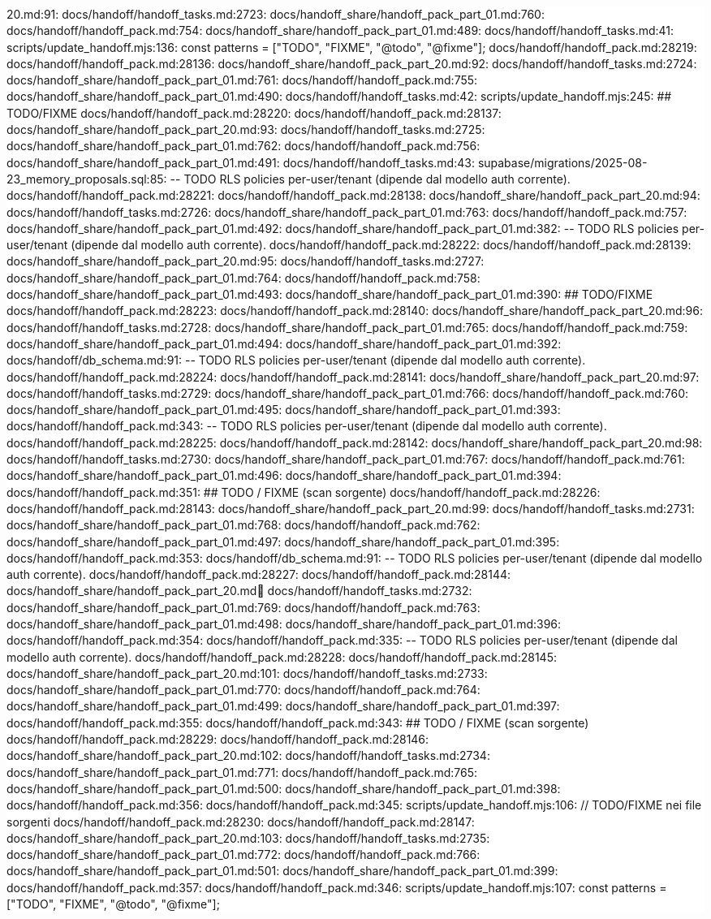20.md:91: docs/handoff/handoff_tasks.md:2723: docs/handoff_share/handoff_pack_part_01.md:760: docs/handoff/handoff_pack.md:754: docs/handoff_share/handoff_pack_part_01.md:489: docs/handoff/handoff_tasks.md:41: scripts/update_handoff.mjs:136: const patterns = ["TODO", "FIXME", "@todo", "@fixme"];
docs/handoff/handoff_pack.md:28219: docs/handoff/handoff_pack.md:28136: docs/handoff_share/handoff_pack_part_20.md:92: docs/handoff/handoff_tasks.md:2724: docs/handoff_share/handoff_pack_part_01.md:761: docs/handoff/handoff_pack.md:755: docs/handoff_share/handoff_pack_part_01.md:490: docs/handoff/handoff_tasks.md:42: scripts/update_handoff.mjs:245: ## TODO/FIXME
docs/handoff/handoff_pack.md:28220: docs/handoff/handoff_pack.md:28137: docs/handoff_share/handoff_pack_part_20.md:93: docs/handoff/handoff_tasks.md:2725: docs/handoff_share/handoff_pack_part_01.md:762: docs/handoff/handoff_pack.md:756: docs/handoff_share/handoff_pack_part_01.md:491: docs/handoff/handoff_tasks.md:43: supabase/migrations/2025-08-23_memory_proposals.sql:85: -- TODO RLS policies per-user/tenant (dipende dal modello auth corrente).
docs/handoff/handoff_pack.md:28221: docs/handoff/handoff_pack.md:28138: docs/handoff_share/handoff_pack_part_20.md:94: docs/handoff/handoff_tasks.md:2726: docs/handoff_share/handoff_pack_part_01.md:763: docs/handoff/handoff_pack.md:757: docs/handoff_share/handoff_pack_part_01.md:492: docs/handoff_share/handoff_pack_part_01.md:382: -- TODO RLS policies per-user/tenant (dipende dal modello auth corrente).
docs/handoff/handoff_pack.md:28222: docs/handoff/handoff_pack.md:28139: docs/handoff_share/handoff_pack_part_20.md:95: docs/handoff/handoff_tasks.md:2727: docs/handoff_share/handoff_pack_part_01.md:764: docs/handoff/handoff_pack.md:758: docs/handoff_share/handoff_pack_part_01.md:493: docs/handoff_share/handoff_pack_part_01.md:390: ## TODO/FIXME
docs/handoff/handoff_pack.md:28223: docs/handoff/handoff_pack.md:28140: docs/handoff_share/handoff_pack_part_20.md:96: docs/handoff/handoff_tasks.md:2728: docs/handoff_share/handoff_pack_part_01.md:765: docs/handoff/handoff_pack.md:759: docs/handoff_share/handoff_pack_part_01.md:494: docs/handoff_share/handoff_pack_part_01.md:392: docs/handoff/db_schema.md:91: -- TODO RLS policies per-user/tenant (dipende dal modello auth corrente).
docs/handoff/handoff_pack.md:28224: docs/handoff/handoff_pack.md:28141: docs/handoff_share/handoff_pack_part_20.md:97: docs/handoff/handoff_tasks.md:2729: docs/handoff_share/handoff_pack_part_01.md:766: docs/handoff/handoff_pack.md:760: docs/handoff_share/handoff_pack_part_01.md:495: docs/handoff_share/handoff_pack_part_01.md:393: docs/handoff/handoff_pack.md:343: -- TODO RLS policies per-user/tenant (dipende dal modello auth corrente).
docs/handoff/handoff_pack.md:28225: docs/handoff/handoff_pack.md:28142: docs/handoff_share/handoff_pack_part_20.md:98: docs/handoff/handoff_tasks.md:2730: docs/handoff_share/handoff_pack_part_01.md:767: docs/handoff/handoff_pack.md:761: docs/handoff_share/handoff_pack_part_01.md:496: docs/handoff_share/handoff_pack_part_01.md:394: docs/handoff/handoff_pack.md:351: ## TODO / FIXME (scan sorgente)
docs/handoff/handoff_pack.md:28226: docs/handoff/handoff_pack.md:28143: docs/handoff_share/handoff_pack_part_20.md:99: docs/handoff/handoff_tasks.md:2731: docs/handoff_share/handoff_pack_part_01.md:768: docs/handoff/handoff_pack.md:762: docs/handoff_share/handoff_pack_part_01.md:497: docs/handoff_share/handoff_pack_part_01.md:395: docs/handoff/handoff_pack.md:353: docs/handoff/db_schema.md:91: -- TODO RLS policies per-user/tenant (dipende dal modello auth corrente).
docs/handoff/handoff_pack.md:28227: docs/handoff/handoff_pack.md:28144: docs/handoff_share/handoff_pack_part_20.md:100: docs/handoff/handoff_tasks.md:2732: docs/handoff_share/handoff_pack_part_01.md:769: docs/handoff/handoff_pack.md:763: docs/handoff_share/handoff_pack_part_01.md:498: docs/handoff_share/handoff_pack_part_01.md:396: docs/handoff/handoff_pack.md:354: docs/handoff/handoff_pack.md:335: -- TODO RLS policies per-user/tenant (dipende dal modello auth corrente).
docs/handoff/handoff_pack.md:28228: docs/handoff/handoff_pack.md:28145: docs/handoff_share/handoff_pack_part_20.md:101: docs/handoff/handoff_tasks.md:2733: docs/handoff_share/handoff_pack_part_01.md:770: docs/handoff/handoff_pack.md:764: docs/handoff_share/handoff_pack_part_01.md:499: docs/handoff_share/handoff_pack_part_01.md:397: docs/handoff/handoff_pack.md:355: docs/handoff/handoff_pack.md:343: ## TODO / FIXME (scan sorgente)
docs/handoff/handoff_pack.md:28229: docs/handoff/handoff_pack.md:28146: docs/handoff_share/handoff_pack_part_20.md:102: docs/handoff/handoff_tasks.md:2734: docs/handoff_share/handoff_pack_part_01.md:771: docs/handoff/handoff_pack.md:765: docs/handoff_share/handoff_pack_part_01.md:500: docs/handoff_share/handoff_pack_part_01.md:398: docs/handoff/handoff_pack.md:356: docs/handoff/handoff_pack.md:345: scripts/update_handoff.mjs:106: // TODO/FIXME nei file sorgenti
docs/handoff/handoff_pack.md:28230: docs/handoff/handoff_pack.md:28147: docs/handoff_share/handoff_pack_part_20.md:103: docs/handoff/handoff_tasks.md:2735: docs/handoff_share/handoff_pack_part_01.md:772: docs/handoff/handoff_pack.md:766: docs/handoff_share/handoff_pack_part_01.md:501: docs/handoff_share/handoff_pack_part_01.md:399: docs/handoff/handoff_pack.md:357: docs/handoff/handoff_pack.md:346: scripts/update_handoff.mjs:107: const patterns = ["TODO", "FIXME", "@todo", "@fixme"];